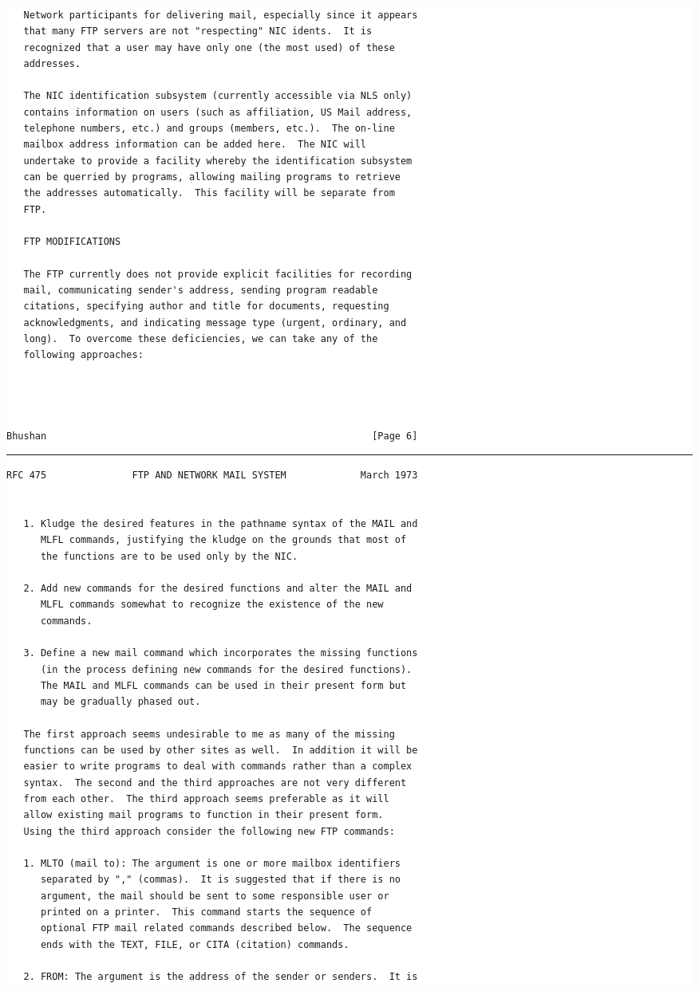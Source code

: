 ``` newpage
   Network participants for delivering mail, especially since it appears
   that many FTP servers are not "respecting" NIC idents.  It is
   recognized that a user may have only one (the most used) of these
   addresses.

   The NIC identification subsystem (currently accessible via NLS only)
   contains information on users (such as affiliation, US Mail address,
   telephone numbers, etc.) and groups (members, etc.).  The on-line
   mailbox address information can be added here.  The NIC will
   undertake to provide a facility whereby the identification subsystem
   can be querried by programs, allowing mailing programs to retrieve
   the addresses automatically.  This facility will be separate from
   FTP.

   FTP MODIFICATIONS

   The FTP currently does not provide explicit facilities for recording
   mail, communicating sender's address, sending program readable
   citations, specifying author and title for documents, requesting
   acknowledgments, and indicating message type (urgent, ordinary, and
   long).  To overcome these deficiencies, we can take any of the
   following approaches:




Bhushan                                                         [Page 6]
```

------------------------------------------------------------------------

``` newpage
RFC 475               FTP AND NETWORK MAIL SYSTEM             March 1973


   1. Kludge the desired features in the pathname syntax of the MAIL and
      MLFL commands, justifying the kludge on the grounds that most of
      the functions are to be used only by the NIC.

   2. Add new commands for the desired functions and alter the MAIL and
      MLFL commands somewhat to recognize the existence of the new
      commands.

   3. Define a new mail command which incorporates the missing functions
      (in the process defining new commands for the desired functions).
      The MAIL and MLFL commands can be used in their present form but
      may be gradually phased out.

   The first approach seems undesirable to me as many of the missing
   functions can be used by other sites as well.  In addition it will be
   easier to write programs to deal with commands rather than a complex
   syntax.  The second and the third approaches are not very different
   from each other.  The third approach seems preferable as it will
   allow existing mail programs to function in their present form.
   Using the third approach consider the following new FTP commands:

   1. MLTO (mail to): The argument is one or more mailbox identifiers
      separated by "," (commas).  It is suggested that if there is no
      argument, the mail should be sent to some responsible user or
      printed on a printer.  This command starts the sequence of
      optional FTP mail related commands described below.  The sequence
      ends with the TEXT, FILE, or CITA (citation) commands.

   2. FROM: The argument is the address of the sender or senders.  It is
```